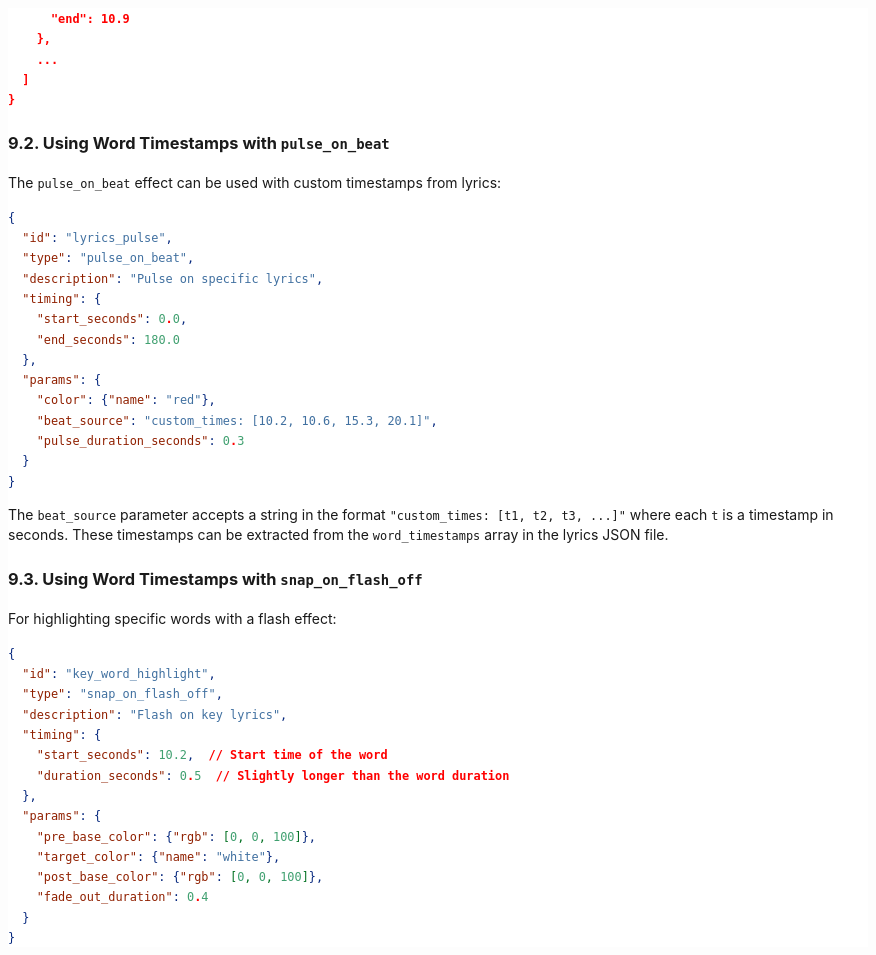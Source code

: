 ```json
      "end": 10.9
    },
    ...
  ]
}
```

### 9.2. Using Word Timestamps with `pulse_on_beat`

The `pulse_on_beat` effect can be used with custom timestamps from lyrics:

```json
{
  "id": "lyrics_pulse",
  "type": "pulse_on_beat",
  "description": "Pulse on specific lyrics",
  "timing": {
    "start_seconds": 0.0,
    "end_seconds": 180.0
  },
  "params": {
    "color": {"name": "red"},
    "beat_source": "custom_times: [10.2, 10.6, 15.3, 20.1]",
    "pulse_duration_seconds": 0.3
  }
}
```

The `beat_source` parameter accepts a string in the format `"custom_times: [t1, t2, t3, ...]"` where each `t` is a timestamp in seconds. These timestamps can be extracted from the `word_timestamps` array in the lyrics JSON file.

### 9.3. Using Word Timestamps with `snap_on_flash_off`

For highlighting specific words with a flash effect:

```json
{
  "id": "key_word_highlight",
  "type": "snap_on_flash_off",
  "description": "Flash on key lyrics",
  "timing": {
    "start_seconds": 10.2,  // Start time of the word
    "duration_seconds": 0.5  // Slightly longer than the word duration
  },
  "params": {
    "pre_base_color": {"rgb": [0, 0, 100]},
    "target_color": {"name": "white"},
    "post_base_color": {"rgb": [0, 0, 100]},
    "fade_out_duration": 0.4
  }
}
```
